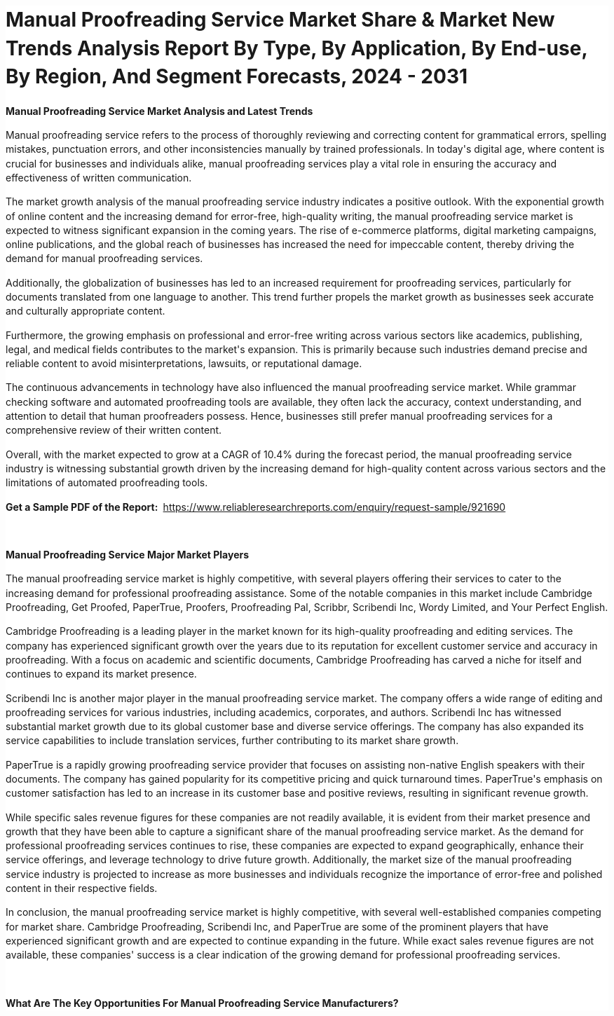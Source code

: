 <p><h1>Manual Proofreading Service Market Share & Market New Trends Analysis Report By Type, By Application, By End-use, By Region, And Segment Forecasts, 2024 - 2031</h1></p><p><strong>Manual Proofreading Service Market Analysis and Latest Trends</strong></p>
<p><p>Manual proofreading service refers to the process of thoroughly reviewing and correcting content for grammatical errors, spelling mistakes, punctuation errors, and other inconsistencies manually by trained professionals. In today's digital age, where content is crucial for businesses and individuals alike, manual proofreading services play a vital role in ensuring the accuracy and effectiveness of written communication.</p><p>The market growth analysis of the manual proofreading service industry indicates a positive outlook. With the exponential growth of online content and the increasing demand for error-free, high-quality writing, the manual proofreading service market is expected to witness significant expansion in the coming years. The rise of e-commerce platforms, digital marketing campaigns, online publications, and the global reach of businesses has increased the need for impeccable content, thereby driving the demand for manual proofreading services.</p><p>Additionally, the globalization of businesses has led to an increased requirement for proofreading services, particularly for documents translated from one language to another. This trend further propels the market growth as businesses seek accurate and culturally appropriate content.</p><p>Furthermore, the growing emphasis on professional and error-free writing across various sectors like academics, publishing, legal, and medical fields contributes to the market's expansion. This is primarily because such industries demand precise and reliable content to avoid misinterpretations, lawsuits, or reputational damage.</p><p>The continuous advancements in technology have also influenced the manual proofreading service market. While grammar checking software and automated proofreading tools are available, they often lack the accuracy, context understanding, and attention to detail that human proofreaders possess. Hence, businesses still prefer manual proofreading services for a comprehensive review of their written content.</p><p>Overall, with the market expected to grow at a CAGR of 10.4% during the forecast period, the manual proofreading service industry is witnessing substantial growth driven by the increasing demand for high-quality content across various sectors and the limitations of automated proofreading tools.</p></p>
<p><strong>Get a Sample PDF of the Report:&nbsp;</strong> <a href="https://www.reliableresearchreports.com/enquiry/request-sample/921690">https://www.reliableresearchreports.com/enquiry/request-sample/921690</a></p>
<p>&nbsp;</p>
<p><strong>Manual Proofreading Service Major Market Players</strong></p>
<p><p>The manual proofreading service market is highly competitive, with several players offering their services to cater to the increasing demand for professional proofreading assistance. Some of the notable companies in this market include Cambridge Proofreading, Get Proofed, PaperTrue, Proofers, Proofreading Pal, Scribbr, Scribendi Inc, Wordy Limited, and Your Perfect English. </p><p>Cambridge Proofreading is a leading player in the market known for its high-quality proofreading and editing services. The company has experienced significant growth over the years due to its reputation for excellent customer service and accuracy in proofreading. With a focus on academic and scientific documents, Cambridge Proofreading has carved a niche for itself and continues to expand its market presence.</p><p>Scribendi Inc is another major player in the manual proofreading service market. The company offers a wide range of editing and proofreading services for various industries, including academics, corporates, and authors. Scribendi Inc has witnessed substantial market growth due to its global customer base and diverse service offerings. The company has also expanded its service capabilities to include translation services, further contributing to its market share growth.</p><p>PaperTrue is a rapidly growing proofreading service provider that focuses on assisting non-native English speakers with their documents. The company has gained popularity for its competitive pricing and quick turnaround times. PaperTrue's emphasis on customer satisfaction has led to an increase in its customer base and positive reviews, resulting in significant revenue growth.</p><p>While specific sales revenue figures for these companies are not readily available, it is evident from their market presence and growth that they have been able to capture a significant share of the manual proofreading service market. As the demand for professional proofreading services continues to rise, these companies are expected to expand geographically, enhance their service offerings, and leverage technology to drive future growth. Additionally, the market size of the manual proofreading service industry is projected to increase as more businesses and individuals recognize the importance of error-free and polished content in their respective fields.</p><p>In conclusion, the manual proofreading service market is highly competitive, with several well-established companies competing for market share. Cambridge Proofreading, Scribendi Inc, and PaperTrue are some of the prominent players that have experienced significant growth and are expected to continue expanding in the future. While exact sales revenue figures are not available, these companies' success is a clear indication of the growing demand for professional proofreading services.</p></p>
<p>&nbsp;</p>
<p><strong>What Are The Key Opportunities For Manual Proofreading Service Manufacturers?</strong></p>